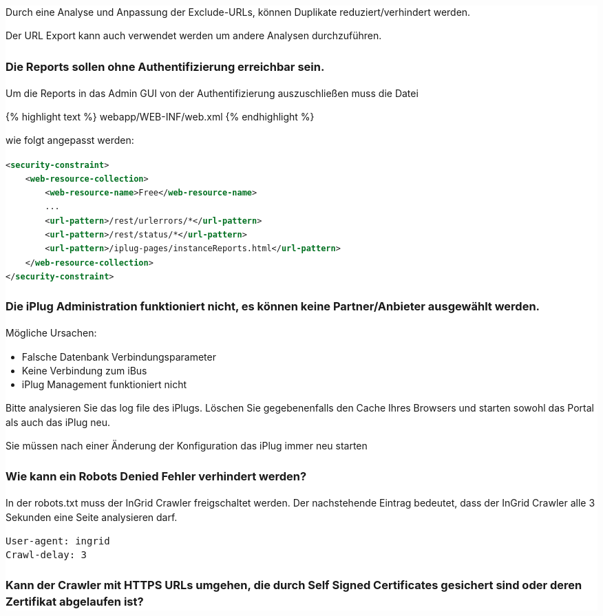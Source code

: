 Durch eine Analyse und Anpassung der Exclude-URLs, können Duplikate reduziert/verhindert werden.

Der URL Export kann auch verwendet werden um andere Analysen durchzuführen.

### Die Reports sollen ohne Authentifizierung erreichbar sein.

Um die Reports in das Admin GUI von der Authentifizierung auszuschließen muss die Datei

{% highlight text %}
webapp/WEB-INF/web.xml
{% endhighlight %}

wie folgt angepasst werden:

```xml
<security-constraint>
    <web-resource-collection>
        <web-resource-name>Free</web-resource-name>
        ...
        <url-pattern>/rest/urlerrors/*</url-pattern>
        <url-pattern>/rest/status/*</url-pattern>
        <url-pattern>/iplug-pages/instanceReports.html</url-pattern>
    </web-resource-collection>
</security-constraint>
```



### Die iPlug Administration funktioniert nicht, es können keine Partner/Anbieter ausgewählt werden.


Mögliche Ursachen:

* Falsche Datenbank Verbindungsparameter
* Keine Verbindung zum iBus
* iPlug Management funktioniert nicht

Bitte analysieren Sie das log file des iPlugs.
Löschen Sie gegebenenfalls den Cache Ihres Browsers und starten sowohl das Portal als auch das iPlug neu.

Sie müssen nach einer Änderung der Konfiguration das iPlug immer neu starten


### Wie kann ein Robots Denied Fehler verhindert werden?

In der robots.txt muss der InGrid Crawler freigschaltet werden. Der nachstehende Eintrag bedeutet, dass der InGrid Crawler alle 3 Sekunden eine Seite analysieren darf.

<pre>
User-agent: ingrid
Crawl-delay: 3
</pre>

### Kann der Crawler mit HTTPS URLs umgehen, die durch Self Signed Certificates gesichert sind oder deren Zertifikat abgelaufen ist?
